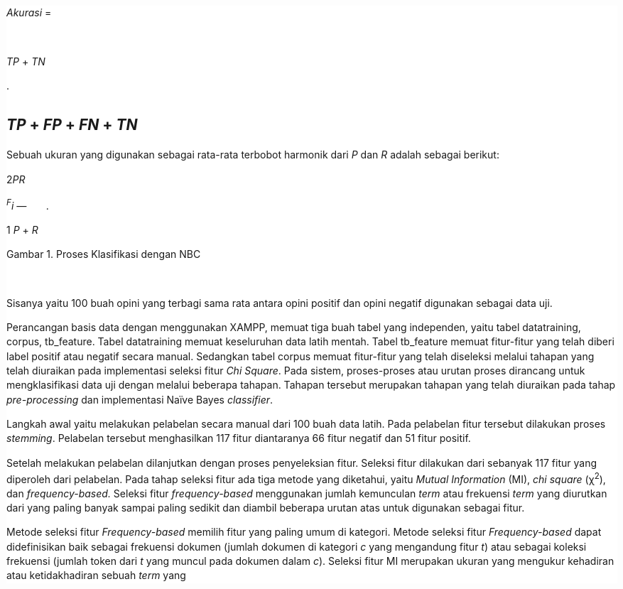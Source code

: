 <div>
<p><span class="font15" style="font-style:italic;">Akurasi</span><span class="font4"> =</span></p>
</div><br clear="all">
<p><span class="font15" style="font-style:italic;">TP</span><span class="font4"> + </span><span class="font15" style="font-style:italic;">TN</span></p>
<p><span class="font15">.</span></p>
<h2><a name="bookmark10"></a><span class="font15" style="font-style:italic;"><a name="bookmark11"></a>TP</span><span class="font4"> + </span><span class="font15" style="font-style:italic;">FP</span><span class="font4"> + </span><span class="font15" style="font-style:italic;">FN</span><span class="font4"> + </span><span class="font15" style="font-style:italic;">TN</span></h2>
<p><span class="font14">Sebuah ukuran yang digunakan sebagai rata-rata terbobot harmonik dari </span><span class="font14" style="font-style:italic;">P</span><span class="font14"> dan </span><span class="font14" style="font-style:italic;">R</span><span class="font14"> adalah sebagai berikut:</span></p>
<p><span class="font15">2</span><span class="font15" style="font-style:italic;">PR</span></p>
<p><span class="font14" style="font-style:italic;"><sup>F</sup>i — &nbsp;&nbsp;&nbsp;&nbsp;&nbsp;&nbsp;</span><span class="font15">.</span></p>
<p><span class="font10">1 </span><span class="font15" style="font-style:italic;">P</span><span class="font4"> + </span><span class="font15" style="font-style:italic;">R</span></p>
<div>
<p><span class="font14">Gambar 1. Proses Klasifikasi dengan NBC</span></p>
</div><br clear="all">
<p><span class="font14">Sisanya yaitu 100 buah opini yang terbagi sama rata antara opini positif dan opini negatif digunakan sebagai data uji.</span></p>
<p><span class="font14">Perancangan basis data dengan menggunakan XAMPP, memuat tiga buah tabel yang independen, </span><span class="font15">yaitu tabel datatraining, corpus, tb_feature</span><span class="font14">. Tabel datatraining memuat keseluruhan data latih mentah. Tabel tb_feature memuat fitur-fitur yang telah diberi label positif atau negatif secara manual. Sedangkan tabel corpus memuat fitur-fitur yang telah diseleksi melalui tahapan yang telah diuraikan pada implementasi seleksi fitur </span><span class="font14" style="font-style:italic;">Chi Square</span><span class="font14">. Pada sistem, proses-proses atau urutan proses dirancang untuk mengklasifikasi data uji dengan melalui beberapa tahapan. Tahapan tersebut merupakan tahapan yang telah diuraikan pada tahap </span><span class="font14" style="font-style:italic;">pre-processing</span><span class="font14"> dan implementasi Naïve Bayes </span><span class="font14" style="font-style:italic;">classifier</span><span class="font14">.</span></p>
<p><span class="font14">Langkah awal yaitu melakukan pelabelan secara manual dari 100 buah data latih. Pada pelabelan fitur tersebut dilakukan proses </span><span class="font14" style="font-style:italic;">stemming</span><span class="font14">. Pelabelan tersebut menghasilkan 117 fitur diantaranya 66 fitur negatif dan 51 fitur positif.</span></p>
<p><span class="font14">Setelah melakukan pelabelan dilanjutkan dengan proses penyeleksian fitur. Seleksi fitur dilakukan dari sebanyak 117 fitur yang diperoleh dari pelabelan. Pada tahap seleksi fitur ada tiga metode yang diketahui, yaitu </span><span class="font14" style="font-style:italic;">Mutual Information</span><span class="font14"> (MI), </span><span class="font14" style="font-style:italic;">chi square</span><span class="font14"> (</span><span class="font3">χ</span><span class="font14"><sup>2</sup>), dan </span><span class="font14" style="font-style:italic;">frequency-based.</span><span class="font14"> Seleksi fitur </span><span class="font14" style="font-style:italic;">frequency-based </span><span class="font14">menggunakan jumlah kemunculan </span><span class="font14" style="font-style:italic;">term</span><span class="font14"> atau frekuensi </span><span class="font14" style="font-style:italic;">term</span><span class="font14"> yang diurutkan dari yang paling banyak sampai paling sedikit dan diambil beberapa urutan atas untuk digunakan sebagai fitur.</span></p>
<p><span class="font14">Metode seleksi fitur </span><span class="font14" style="font-style:italic;">Frequency-based </span><span class="font14">memilih fitur yang paling umum di kategori. Metode seleksi fitur </span><span class="font14" style="font-style:italic;">Frequency-based</span><span class="font14"> dapat didefinisikan baik sebagai frekuensi dokumen (jumlah dokumen di kategori </span><span class="font14" style="font-style:italic;">c</span><span class="font14"> yang mengandung fitur </span><span class="font14" style="font-style:italic;">t</span><span class="font14">) atau sebagai koleksi frekuensi (jumlah token dari </span><span class="font14" style="font-style:italic;">t</span><span class="font14"> yang muncul pada dokumen dalam </span><span class="font14" style="font-style:italic;">c</span><span class="font14">). Seleksi fitur MI merupakan ukuran yang mengukur kehadiran atau ketidakhadiran sebuah </span><span class="font14" style="font-style:italic;">term</span><span class="font14"> yang</span></p>